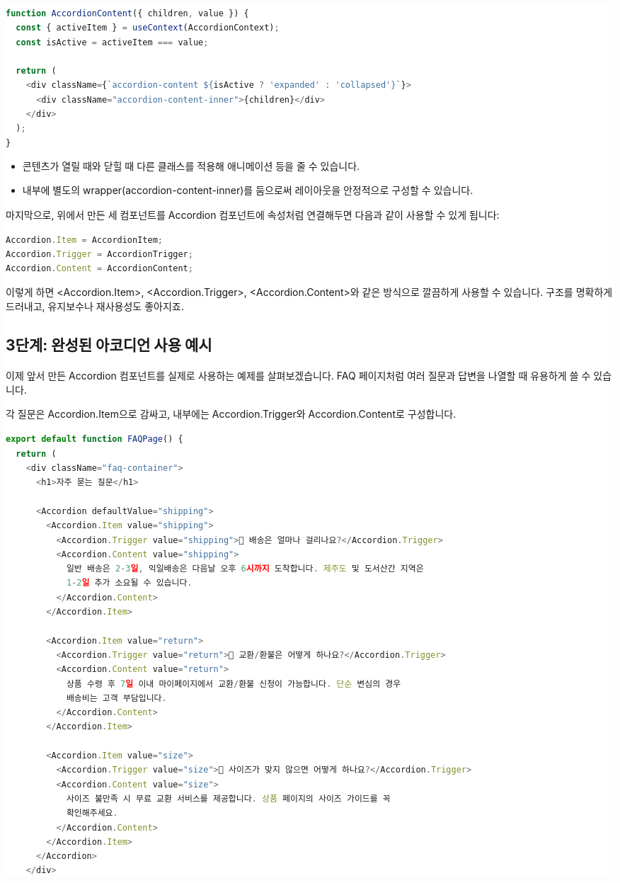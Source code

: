 ```js
function AccordionContent({ children, value }) {
  const { activeItem } = useContext(AccordionContext);
  const isActive = activeItem === value;

  return (
    <div className={`accordion-content ${isActive ? 'expanded' : 'collapsed'}`}>
      <div className="accordion-content-inner">{children}</div>
    </div>
  );
}
```

- 콘텐츠가 열릴 때와 닫힐 때 다른 클래스를 적용해 애니메이션 등을 줄 수 있습니다.

- 내부에 별도의 wrapper(accordion-content-inner)를 둠으로써 레이아웃을 안정적으로 구성할 수 있습니다.

마지막으로, 위에서 만든 세 컴포넌트를 Accordion 컴포넌트에 속성처럼 연결해두면 다음과 같이 사용할 수 있게 됩니다:

```js
Accordion.Item = AccordionItem;
Accordion.Trigger = AccordionTrigger;
Accordion.Content = AccordionContent;
```

이렇게 하면 <Accordion.Item>, <Accordion.Trigger>, <Accordion.Content>와 같은 방식으로 깔끔하게 사용할 수 있습니다.
구조를 명확하게 드러내고, 유지보수나 재사용성도 좋아지죠.

## 3단계: 완성된 아코디언 사용 예시

이제 앞서 만든 Accordion 컴포넌트를 실제로 사용하는 예제를 살펴보겠습니다.
FAQ 페이지처럼 여러 질문과 답변을 나열할 때 유용하게 쓸 수 있습니다.

각 질문은 Accordion.Item으로 감싸고, 내부에는 Accordion.Trigger와 Accordion.Content로 구성합니다.

```js
export default function FAQPage() {
  return (
    <div className="faq-container">
      <h1>자주 묻는 질문</h1>

      <Accordion defaultValue="shipping">
        <Accordion.Item value="shipping">
          <Accordion.Trigger value="shipping">🚚 배송은 얼마나 걸리나요?</Accordion.Trigger>
          <Accordion.Content value="shipping">
            일반 배송은 2-3일, 익일배송은 다음날 오후 6시까지 도착합니다. 제주도 및 도서산간 지역은
            1-2일 추가 소요될 수 있습니다.
          </Accordion.Content>
        </Accordion.Item>

        <Accordion.Item value="return">
          <Accordion.Trigger value="return">🔄 교환/환불은 어떻게 하나요?</Accordion.Trigger>
          <Accordion.Content value="return">
            상품 수령 후 7일 이내 마이페이지에서 교환/환불 신청이 가능합니다. 단순 변심의 경우
            배송비는 고객 부담입니다.
          </Accordion.Content>
        </Accordion.Item>

        <Accordion.Item value="size">
          <Accordion.Trigger value="size">📏 사이즈가 맞지 않으면 어떻게 하나요?</Accordion.Trigger>
          <Accordion.Content value="size">
            사이즈 불만족 시 무료 교환 서비스를 제공합니다. 상품 페이지의 사이즈 가이드를 꼭
            확인해주세요.
          </Accordion.Content>
        </Accordion.Item>
      </Accordion>
    </div>
```